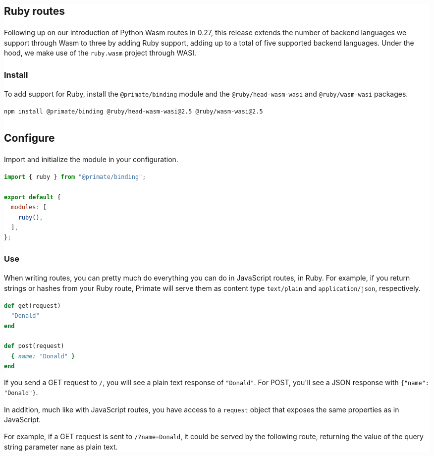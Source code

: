 ## Ruby routes

Following up on our introduction of Python Wasm routes in 0.27, this release
extends the number of backend languages we support through Wasm to three by
adding Ruby support, adding up to a total of five supported backend languages.
Under the hood, we make use of the `ruby.wasm` project through WASI.

### Install

To add support for Ruby, install the `@primate/binding` module and the
`@ruby/head-wasm-wasi` and `@ruby/wasm-wasi` packages.

`npm install @primate/binding @ruby/head-wasm-wasi@2.5 @ruby/wasm-wasi@2.5`

## Configure

Import and initialize the module in your configuration.

```js caption=primate.config.js
import { ruby } from "@primate/binding";

export default {
  modules: [
    ruby(),
  ],
};
```

### Use

When writing routes, you can pretty much do everything you can do in JavaScript
routes, in Ruby. For example, if you return strings or hashes from your Ruby
route, Primate will serve them as content type `text/plain` and
`application/json`, respectively.

```rb caption=routes/index.rb
def get(request)
  "Donald"
end

def post(request)
  { name: "Donald" }
end
```

If you send a GET request to `/`, you will see a plain text response of
`"Donald"`. For POST, you'll see a JSON response with `{"name": "Donald"}`.

In addition, much like with JavaScript routes, you have access to a `request`
object that exposes the same properties as in JavaScript.

For example, if a GET request is sent to `/?name=Donald`, it could be served by
the following route, returning the value of the query string parameter `name`
as plain text.
